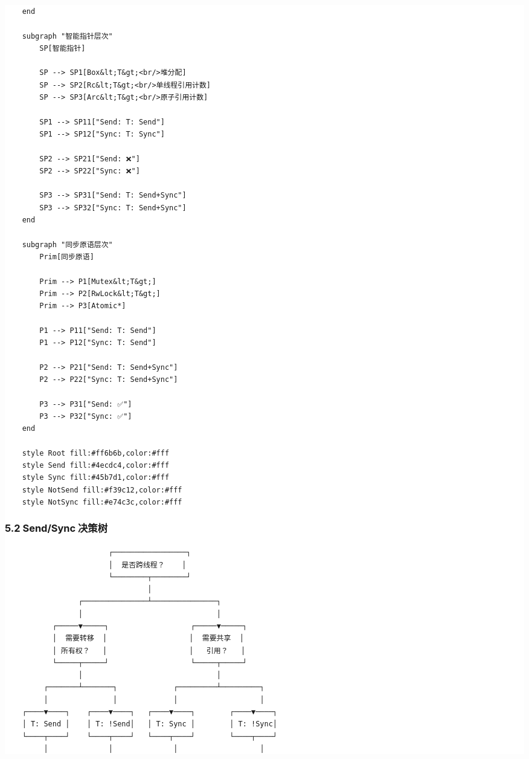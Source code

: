 ```mermaid
    end
    
    subgraph "智能指针层次"
        SP[智能指针]
        
        SP --> SP1[Box&lt;T&gt;<br/>堆分配]
        SP --> SP2[Rc&lt;T&gt;<br/>单线程引用计数]
        SP --> SP3[Arc&lt;T&gt;<br/>原子引用计数]
        
        SP1 --> SP11["Send: T: Send"]
        SP1 --> SP12["Sync: T: Sync"]
        
        SP2 --> SP21["Send: ❌"]
        SP2 --> SP22["Sync: ❌"]
        
        SP3 --> SP31["Send: T: Send+Sync"]
        SP3 --> SP32["Sync: T: Send+Sync"]
    end
    
    subgraph "同步原语层次"
        Prim[同步原语]
        
        Prim --> P1[Mutex&lt;T&gt;]
        Prim --> P2[RwLock&lt;T&gt;]
        Prim --> P3[Atomic*]
        
        P1 --> P11["Send: T: Send"]
        P1 --> P12["Sync: T: Send"]
        
        P2 --> P21["Send: T: Send+Sync"]
        P2 --> P22["Sync: T: Send+Sync"]
        
        P3 --> P31["Send: ✅"]
        P3 --> P32["Sync: ✅"]
    end
    
    style Root fill:#ff6b6b,color:#fff
    style Send fill:#4ecdc4,color:#fff
    style Sync fill:#45b7d1,color:#fff
    style NotSend fill:#f39c12,color:#fff
    style NotSync fill:#e74c3c,color:#fff
```

### 5.2 Send/Sync 决策树

```text
                        ┌─────────────────┐
                        │  是否跨线程？    │
                        └────────┬────────┘
                                 │
                 ┌───────────────┴───────────────┐
                 │                               │
           ┌─────▼─────┐                   ┌─────▼─────┐
           │  需要转移  │                   │  需要共享  │
           │ 所有权？   │                   │   引用？   │
           └─────┬─────┘                   └─────┬─────┘
                 │                               │
         ┌───────┴───────┐             ┌─────────┴─────────┐
         │               │             │                   │
    ┌────▼────┐    ┌────▼────┐   ┌────▼────┐        ┌────▼────┐
    │ T: Send │    │ T: !Send│   │ T: Sync │        │ T: !Sync│
    └────┬────┘    └────┬────┘   └────┬────┘        └────┬────┘
         │              │              │                   │
```